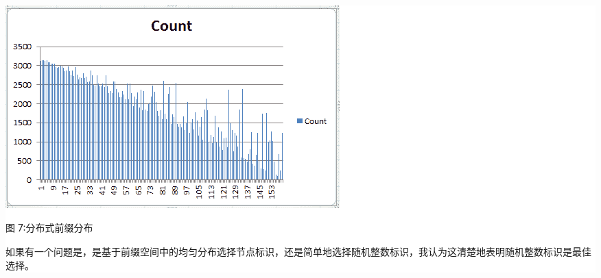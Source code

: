 ![](img/image008.png)

图 7:分布式前缀分布

如果有一个问题是，是基于前缀空间中的均匀分布选择节点标识，还是简单地选择随机整数标识，我认为这清楚地表明随机整数标识是最佳选择。